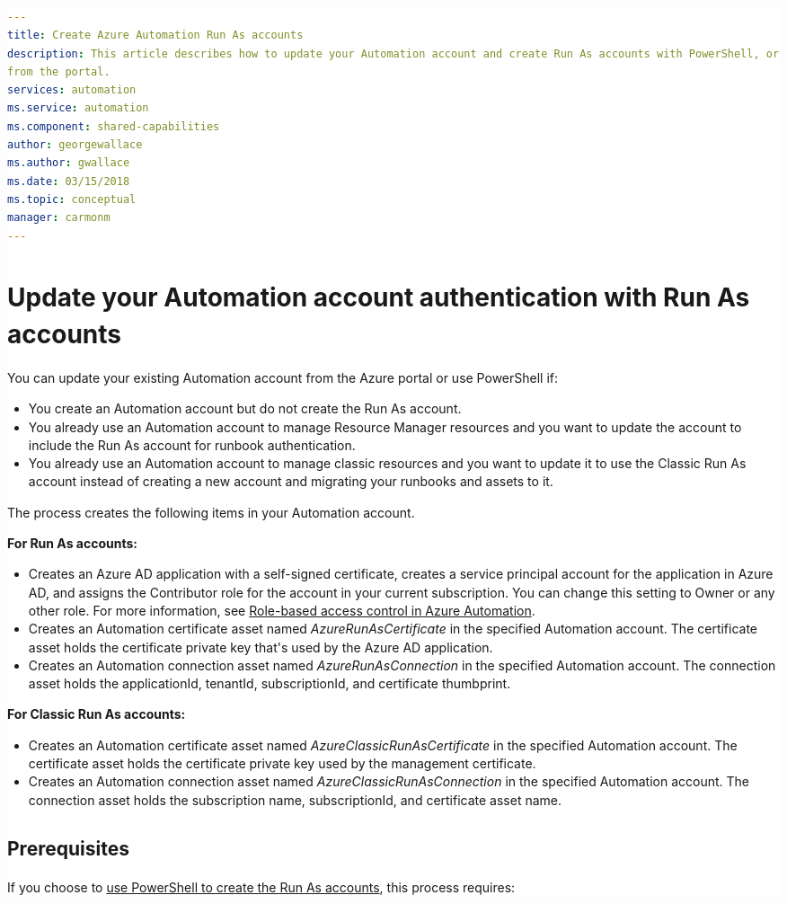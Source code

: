 ```yaml
---
title: Create Azure Automation Run As accounts
description: This article describes how to update your Automation account and create Run As accounts with PowerShell, or from the portal.
services: automation
ms.service: automation
ms.component: shared-capabilities
author: georgewallace
ms.author: gwallace
ms.date: 03/15/2018
ms.topic: conceptual
manager: carmonm
---
```


# Update your Automation account authentication with Run As accounts 
You can update your existing Automation account from the Azure portal or use PowerShell if:

* You create an Automation account but do not create the Run As account.
* You already use an Automation account to manage Resource Manager resources and you want to update the account to include the Run As account for runbook authentication.
* You already use an Automation account to manage classic resources and you want to update it to use the Classic Run As account instead of creating a new account and migrating your runbooks and assets to it.   

The process creates the following items in your Automation account.

**For Run As accounts:**

* Creates an Azure AD application with a self-signed certificate, creates a service principal account for the application in Azure AD, and assigns the Contributor role for the account in your current subscription. You can change this setting to Owner or any other role. For more information, see [Role-based access control in Azure Automation](automation-role-based-access-control.md).
* Creates an Automation certificate asset named *AzureRunAsCertificate* in the specified Automation account. The certificate asset holds the certificate private key that's used by the Azure AD application.
* Creates an Automation connection asset named *AzureRunAsConnection* in the specified Automation account. The connection asset holds the applicationId, tenantId, subscriptionId, and certificate thumbprint.

**For Classic Run As accounts:**

* Creates an Automation certificate asset named *AzureClassicRunAsCertificate* in the specified Automation account. The certificate asset holds the certificate private key used by the management certificate.
* Creates an Automation connection asset named *AzureClassicRunAsConnection* in the specified Automation account. The connection asset holds the subscription name, subscriptionId, and certificate asset name.

## Prerequisites
If you choose to [use PowerShell to create the Run As accounts](#create-run-as-account-using-powershell), this process requires:
